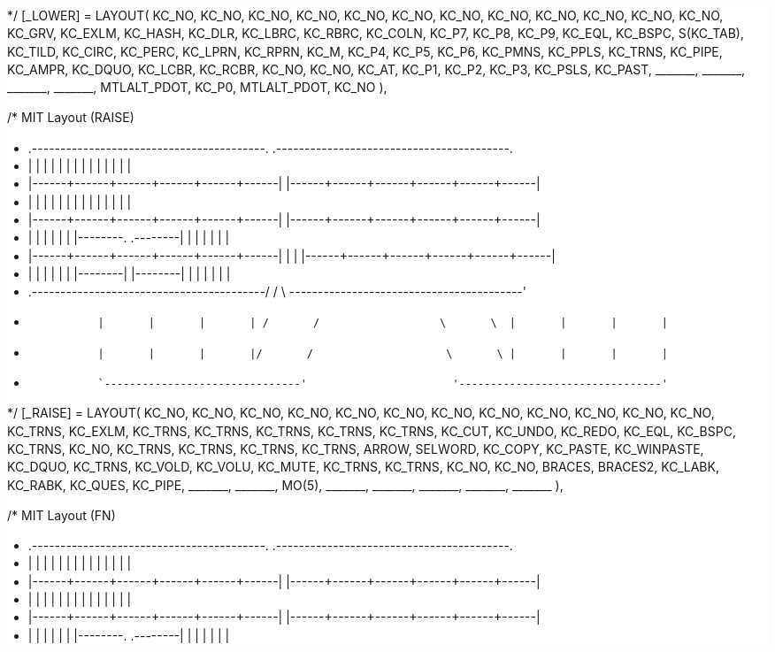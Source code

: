  */
  [_LOWER] = LAYOUT(
  KC_NO,     KC_NO,   KC_NO,   KC_NO,   KC_NO,   KC_NO,                            KC_NO,   KC_NO,       KC_NO,   KC_NO,    KC_NO,   KC_NO,
  KC_GRV,    KC_EXLM, KC_HASH, KC_DLR,  KC_LBRC, KC_RBRC,                          KC_COLN, KC_P7,       KC_P8,   KC_P9,    KC_EQL,  KC_BSPC,
  S(KC_TAB), KC_TILD, KC_CIRC, KC_PERC, KC_LPRN, KC_RPRN,                          KC_M,    KC_P4,       KC_P5,   KC_P6,    KC_PMNS, KC_PPLS,
  KC_TRNS,   KC_PIPE, KC_AMPR, KC_DQUO, KC_LCBR, KC_RCBR, KC_NO,      KC_NO,       KC_AT,   KC_P1,       KC_P2,   KC_P3,    KC_PSLS, KC_PAST,
                               _______, _______, _______, _______,    MTLALT_PDOT, KC_P0,   MTLALT_PDOT, KC_NO
),

/* MIT Layout (RAISE)
 * .-----------------------------------------.                                 .-----------------------------------------.
 * |      |      |      |      |      |      |                                 |      |      |      |      |      |      |
 * |------+------+------+------+------+------|                                 |------+------+------+------+------+------|
 * |      |      |      |      |      |      |                                 |      |      |      |      |      |      |
 * |------+------+------+------+------+------|                                 |------+------+------+------+------+------|
 * |      |      |      |      |      |      |--------.               .--------|      |      |      |      |      |      |
 * |------+------+------+------+------+------|        |               |        |------+------+------+------+------+------|
 * |      |      |      |      |      |      |--------|               |--------|      |      |      |      |      |      |
 * .-----------------------------------------/       /                 \       \-----------------------------------------'
 *                |       |       |       | /       /                   \       \  |       |       |       |
 *                |       |       |       |/       /                     \       \ |       |       |       |
 *                `-------------------------------'                       '--------------------------------'
 */
  [_RAISE] = LAYOUT(
  KC_NO,   KC_NO,    KC_NO,    KC_NO,   KC_NO,   KC_NO,                        KC_NO,   KC_NO,   KC_NO,   KC_NO,    KC_NO,       KC_NO,
  KC_TRNS, KC_EXLM,  KC_TRNS, KC_TRNS,  KC_TRNS, KC_TRNS,                      KC_TRNS, KC_CUT,  KC_UNDO, KC_REDO,  KC_EQL,      KC_BSPC,
  KC_TRNS, KC_NO,    KC_TRNS, KC_TRNS,  KC_TRNS, KC_TRNS,                      ARROW,   SELWORD, KC_COPY, KC_PASTE, KC_WINPASTE, KC_DQUO,
  KC_TRNS, KC_VOLD,  KC_VOLU, KC_MUTE,  KC_TRNS, KC_TRNS, KC_NO,      KC_NO,   BRACES,  BRACES2, KC_LABK, KC_RABK,  KC_QUES,     KC_PIPE,
                              _______,  _______, MO(5),   _______,    _______, _______, _______, _______
),

/* MIT Layout (FN)
 * .-----------------------------------------.                                 .-----------------------------------------.
 * |      |      |      |      |      |      |                                 |      |      |      |      |      |      |
 * |------+------+------+------+------+------|                                 |------+------+------+------+------+------|
 * |      |      |      |      |      |      |                                 |      |      |      |      |      |      |
 * |------+------+------+------+------+------|                                 |------+------+------+------+------+------|
 * |      |      |      |      |      |      |--------.               .--------|      |      |      |      |      |      |